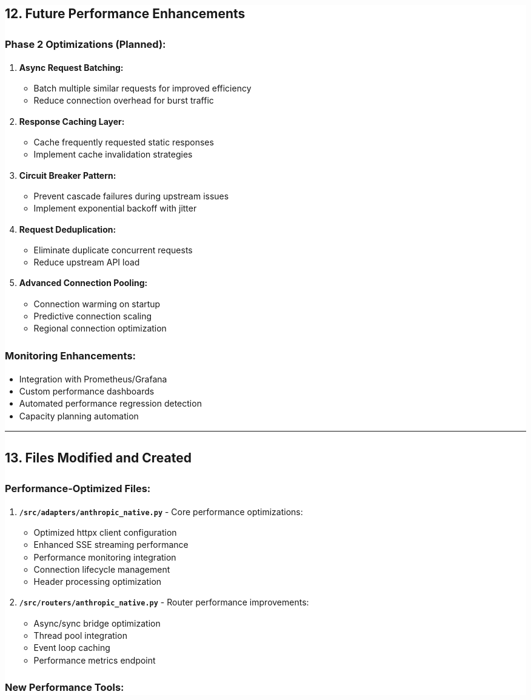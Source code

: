 
## 12. Future Performance Enhancements

### **Phase 2 Optimizations (Planned):**

1. **Async Request Batching:**
   - Batch multiple similar requests for improved efficiency
   - Reduce connection overhead for burst traffic

2. **Response Caching Layer:**
   - Cache frequently requested static responses
   - Implement cache invalidation strategies

3. **Circuit Breaker Pattern:**
   - Prevent cascade failures during upstream issues
   - Implement exponential backoff with jitter

4. **Request Deduplication:**
   - Eliminate duplicate concurrent requests
   - Reduce upstream API load

5. **Advanced Connection Pooling:**
   - Connection warming on startup
   - Predictive connection scaling
   - Regional connection optimization

### **Monitoring Enhancements:**
- Integration with Prometheus/Grafana
- Custom performance dashboards  
- Automated performance regression detection
- Capacity planning automation

---

## 13. Files Modified and Created

### **Performance-Optimized Files:**

1. **`/src/adapters/anthropic_native.py`** - Core performance optimizations:
   - Optimized httpx client configuration
   - Enhanced SSE streaming performance
   - Performance monitoring integration
   - Connection lifecycle management
   - Header processing optimization

2. **`/src/routers/anthropic_native.py`** - Router performance improvements:
   - Async/sync bridge optimization
   - Thread pool integration
   - Event loop caching
   - Performance metrics endpoint

### **New Performance Tools:**
